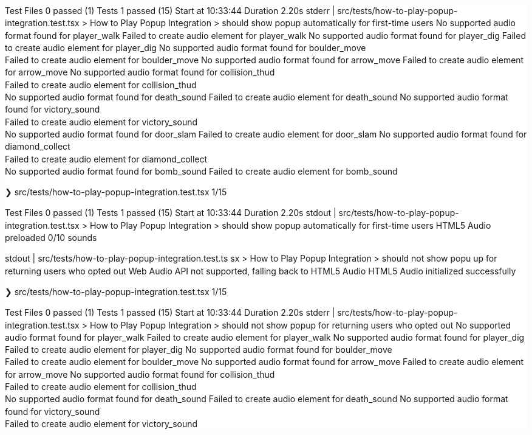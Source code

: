  Test Files 0 passed (1)
      Tests 1 passed (15)
   Start at 10:33:44
   Duration 2.20s
stderr | src/tests/how-to-play-popup-integration.test.tsx > How to Play Popup Integration > should show popup automatically for first-time users
No supported audio format found for player_walk
Failed to create audio element for player_walk
No supported audio format found for player_dig
Failed to create audio element for player_dig
No supported audio format found for boulder_move        
Failed to create audio element for boulder_move
No supported audio format found for arrow_move
Failed to create audio element for arrow_move
No supported audio format found for collision_thud      
Failed to create audio element for collision_thud       
No supported audio format found for death_sound
Failed to create audio element for death_sound
No supported audio format found for victory_sound       
Failed to create audio element for victory_sound        
No supported audio format found for door_slam
Failed to create audio element for door_slam
No supported audio format found for diamond_collect     
Failed to create audio element for diamond_collect      
No supported audio format found for bomb_sound
Failed to create audio element for bomb_sound


 ❯ src/tests/how-to-play-popup-integration.test.tsx 1/15

 Test Files 0 passed (1)
      Tests 1 passed (15)
   Start at 10:33:44
   Duration 2.20s
stdout | src/tests/how-to-play-popup-integration.test.tsx > How to Play Popup Integration > should show popup automatically for first-time users
HTML5 Audio preloaded 0/10 sounds

stdout | src/tests/how-to-play-popup-integration.test.ts
sx > How to Play Popup Integration > should not show popu
up for returning users who opted out
Web Audio API not supported, falling back to HTML5 Audio
HTML5 Audio initialized successfully


 ❯ src/tests/how-to-play-popup-integration.test.tsx 1/15

 Test Files 0 passed (1)
      Tests 1 passed (15)
   Start at 10:33:44
   Duration 2.20s
stderr | src/tests/how-to-play-popup-integration.test.tsx > How to Play Popup Integration > should not show popup for returning users who opted out
No supported audio format found for player_walk
Failed to create audio element for player_walk
No supported audio format found for player_dig
Failed to create audio element for player_dig
No supported audio format found for boulder_move        
Failed to create audio element for boulder_move
No supported audio format found for arrow_move
Failed to create audio element for arrow_move
No supported audio format found for collision_thud      
Failed to create audio element for collision_thud       
No supported audio format found for death_sound
Failed to create audio element for death_sound
No supported audio format found for victory_sound       
Failed to create audio element for victory_sound        